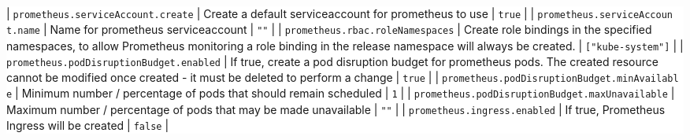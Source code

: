 | `prometheus.serviceAccount.create`                          | Create a default serviceaccount for prometheus to use                                                                                                                                                                                                                                                                                                                                                                                                                                                                                                                                                                                                                                                                                                                          | `true`                          |
| `prometheus.serviceAccount.name`                            | Name for prometheus serviceaccount                                                                                                                                                                                                                                                                                                                                                                                                                                                                                                                                                                                                                                                                                                                                             | `""`                            |
| `prometheus.rbac.roleNamespaces`                            | Create role bindings in the specified namespaces, to allow Prometheus monitoring a role binding in the release namespace will always be created.                                                                                                                                                                                                                                                                                                                                                                                                                                                                                                                                                                                                                               | `["kube-system"]`               |
| `prometheus.podDisruptionBudget.enabled`                    | If true, create a pod disruption budget for prometheus pods. The created resource cannot be modified once created - it must be deleted to perform a change                                                                                                                                                                                                                                                                                                                                                                                                                                                                                                                                                                                                                     | `true`                          |
| `prometheus.podDisruptionBudget.minAvailable`               | Minimum number / percentage of pods that should remain scheduled                                                                                                                                                                                                                                                                                                                                                                                                                                                                                                                                                                                                                                                                                                               | `1`                             |
| `prometheus.podDisruptionBudget.maxUnavailable`             | Maximum number / percentage of pods that may be made unavailable                                                                                                                                                                                                                                                                                                                                                                                                                                                                                                                                                                                                                                                                                                               | `""`                            |
| `prometheus.ingress.enabled`                                | If true, Prometheus Ingress will be created                                                                                                                                                                                                                                                                                                                                                                                                                                                                                                                                                                                                                                                                                                                                    | `false`                         |